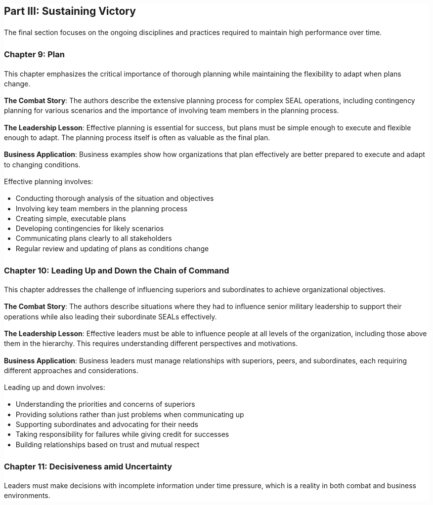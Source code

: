 ## Part III: Sustaining Victory

The final section focuses on the ongoing disciplines and practices required to maintain high performance over time.

### Chapter 9: Plan

This chapter emphasizes the critical importance of thorough planning while maintaining the flexibility to adapt when plans change.

**The Combat Story**: The authors describe the extensive planning process for complex SEAL operations, including contingency planning for various scenarios and the importance of involving team members in the planning process.

**The Leadership Lesson**: Effective planning is essential for success, but plans must be simple enough to execute and flexible enough to adapt. The planning process itself is often as valuable as the final plan.

**Business Application**: Business examples show how organizations that plan effectively are better prepared to execute and adapt to changing conditions.

Effective planning involves:
- Conducting thorough analysis of the situation and objectives
- Involving key team members in the planning process
- Creating simple, executable plans
- Developing contingencies for likely scenarios
- Communicating plans clearly to all stakeholders
- Regular review and updating of plans as conditions change

### Chapter 10: Leading Up and Down the Chain of Command

This chapter addresses the challenge of influencing superiors and subordinates to achieve organizational objectives.

**The Combat Story**: The authors describe situations where they had to influence senior military leadership to support their operations while also leading their subordinate SEALs effectively.

**The Leadership Lesson**: Effective leaders must be able to influence people at all levels of the organization, including those above them in the hierarchy. This requires understanding different perspectives and motivations.

**Business Application**: Business leaders must manage relationships with superiors, peers, and subordinates, each requiring different approaches and considerations.

Leading up and down involves:
- Understanding the priorities and concerns of superiors
- Providing solutions rather than just problems when communicating up
- Supporting subordinates and advocating for their needs
- Taking responsibility for failures while giving credit for successes
- Building relationships based on trust and mutual respect

### Chapter 11: Decisiveness amid Uncertainty

Leaders must make decisions with incomplete information under time pressure, which is a reality in both combat and business environments.

